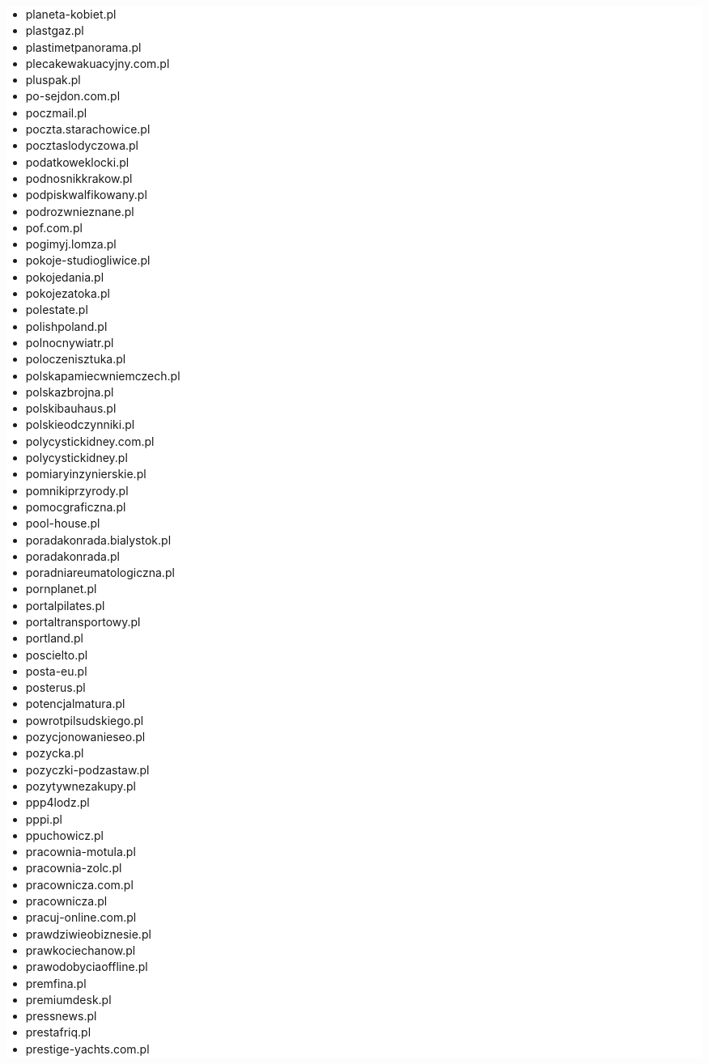 - planeta-kobiet.pl
- plastgaz.pl
- plastimetpanorama.pl
- plecakewakuacyjny.com.pl
- pluspak.pl
- po-sejdon.com.pl
- poczmail.pl
- poczta.starachowice.pl
- pocztaslodyczowa.pl
- podatkoweklocki.pl
- podnosnikkrakow.pl
- podpiskwalfikowany.pl
- podrozwnieznane.pl
- pof.com.pl
- pogimyj.lomza.pl
- pokoje-studiogliwice.pl
- pokojedania.pl
- pokojezatoka.pl
- polestate.pl
- polishpoland.pl
- polnocnywiatr.pl
- poloczenisztuka.pl
- polskapamiecwniemczech.pl
- polskazbrojna.pl
- polskibauhaus.pl
- polskieodczynniki.pl
- polycystickidney.com.pl
- polycystickidney.pl
- pomiaryinzynierskie.pl
- pomnikiprzyrody.pl
- pomocgraficzna.pl
- pool-house.pl
- poradakonrada.bialystok.pl
- poradakonrada.pl
- poradniareumatologiczna.pl
- pornplanet.pl
- portalpilates.pl
- portaltransportowy.pl
- portland.pl
- poscielto.pl
- posta-eu.pl
- posterus.pl
- potencjalmatura.pl
- powrotpilsudskiego.pl
- pozycjonowanieseo.pl
- pozycka.pl
- pozyczki-podzastaw.pl
- pozytywnezakupy.pl
- ppp4lodz.pl
- pppi.pl
- ppuchowicz.pl
- pracownia-motula.pl
- pracownia-zolc.pl
- pracownicza.com.pl
- pracownicza.pl
- pracuj-online.com.pl
- prawdziwieobiznesie.pl
- prawkociechanow.pl
- prawodobyciaoffline.pl
- premfina.pl
- premiumdesk.pl
- pressnews.pl
- prestafriq.pl
- prestige-yachts.com.pl